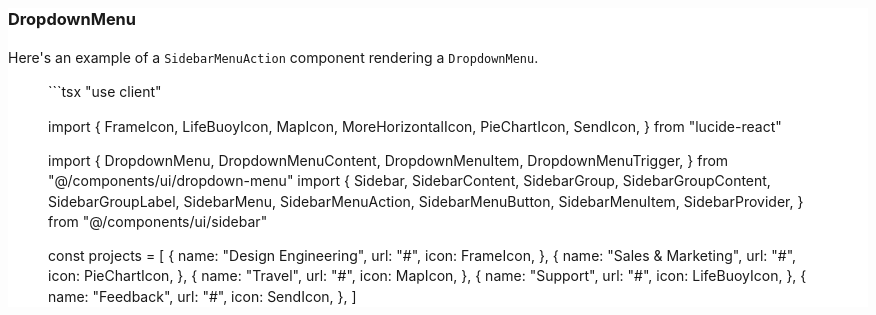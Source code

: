 ### DropdownMenu

Here's an example of a `SidebarMenuAction` component rendering a `DropdownMenu`.

<figure className="mt-6 flex flex-col gap-4">
  ```tsx
"use client"

import {
  FrameIcon,
  LifeBuoyIcon,
  MapIcon,
  MoreHorizontalIcon,
  PieChartIcon,
  SendIcon,
} from "lucide-react"

import {
  DropdownMenu,
  DropdownMenuContent,
  DropdownMenuItem,
  DropdownMenuTrigger,
} from "@/components/ui/dropdown-menu"
import {
  Sidebar,
  SidebarContent,
  SidebarGroup,
  SidebarGroupContent,
  SidebarGroupLabel,
  SidebarMenu,
  SidebarMenuAction,
  SidebarMenuButton,
  SidebarMenuItem,
  SidebarProvider,
} from "@/components/ui/sidebar"

const projects = [
  {
    name: "Design Engineering",
    url: "#",
    icon: FrameIcon,
  },
  {
    name: "Sales & Marketing",
    url: "#",
    icon: PieChartIcon,
  },
  {
    name: "Travel",
    url: "#",
    icon: MapIcon,
  },
  {
    name: "Support",
    url: "#",
    icon: LifeBuoyIcon,
  },
  {
    name: "Feedback",
    url: "#",
    icon: SendIcon,
  },
]

  ```